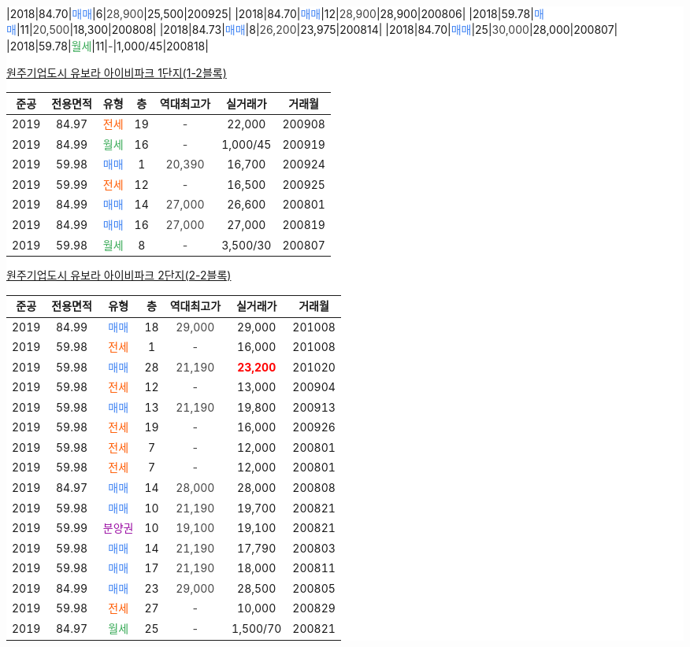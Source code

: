 |2018|84.70|<span style="color:#4285f3">매매</span>|6|<span style="color:#444444">28,900</span>|25,500|200925|
|2018|84.70|<span style="color:#4285f3">매매</span>|12|<span style="color:#444444">28,900</span>|28,900|200806|
|2018|59.78|<span style="color:#4285f3">매매</span>|11|<span style="color:#444444">20,500</span>|18,300|200808|
|2018|84.73|<span style="color:#4285f3">매매</span>|8|<span style="color:#444444">26,200</span>|23,975|200814|
|2018|84.70|<span style="color:#4285f3">매매</span>|25|<span style="color:#444444">30,000</span>|28,000|200807|
|2018|59.78|<span style="color:#34a853">월세</span>|11|<span style="color:#444444">-</span>|1,000/45|200818|

[원주기업도시 유보라 아이비파크 1단지(1-2블록)](https://search.naver.com/search.naver?query=%EA%B0%95%EC%9B%90%EB%8F%84+%EC%9B%90%EC%A3%BC%EC%8B%9C+%EC%A7%80%EC%A0%95%EB%A9%B4+%EA%B0%80%EA%B3%A1%EB%A6%AC+%EC%9B%90%EC%A3%BC%EA%B8%B0%EC%97%85%EB%8F%84%EC%8B%9C+%EC%9C%A0%EB%B3%B4%EB%9D%BC+%EC%95%84%EC%9D%B4%EB%B9%84%ED%8C%8C%ED%81%AC+1%EB%8B%A8%EC%A7%80%281-2%EB%B8%94%EB%A1%9D%29)

|준공|전용면적|유형|층|역대최고가|실거래가|거래월|
|:---:|:---:|:---:|:---:|:---:|:---:|:---:|
|2019|84.97|<span style="color:#ff5a00">전세</span>|19|<span style="color:#444444">-</span>|22,000|200908|
|2019|84.99|<span style="color:#34a853">월세</span>|16|<span style="color:#444444">-</span>|1,000/45|200919|
|2019|59.98|<span style="color:#4285f3">매매</span>|1|<span style="color:#444444">20,390</span>|16,700|200924|
|2019|59.99|<span style="color:#ff5a00">전세</span>|12|<span style="color:#444444">-</span>|16,500|200925|
|2019|84.99|<span style="color:#4285f3">매매</span>|14|<span style="color:#444444">27,000</span>|26,600|200801|
|2019|84.99|<span style="color:#4285f3">매매</span>|16|<span style="color:#444444">27,000</span>|27,000|200819|
|2019|59.98|<span style="color:#34a853">월세</span>|8|<span style="color:#444444">-</span>|3,500/30|200807|

[원주기업도시 유보라 아이비파크 2단지(2-2블록)](https://search.naver.com/search.naver?query=%EA%B0%95%EC%9B%90%EB%8F%84+%EC%9B%90%EC%A3%BC%EC%8B%9C+%EC%A7%80%EC%A0%95%EB%A9%B4+%EA%B0%80%EA%B3%A1%EB%A6%AC+%EC%9B%90%EC%A3%BC%EA%B8%B0%EC%97%85%EB%8F%84%EC%8B%9C+%EC%9C%A0%EB%B3%B4%EB%9D%BC+%EC%95%84%EC%9D%B4%EB%B9%84%ED%8C%8C%ED%81%AC+2%EB%8B%A8%EC%A7%80%282-2%EB%B8%94%EB%A1%9D%29)

|준공|전용면적|유형|층|역대최고가|실거래가|거래월|
|:---:|:---:|:---:|:---:|:---:|:---:|:---:|
|2019|84.99|<span style="color:#4285f3">매매</span>|18|<span style="color:#444444">29,000</span>|29,000|201008|
|2019|59.98|<span style="color:#ff5a00">전세</span>|1|<span style="color:#444444">-</span>|16,000|201008|
|2019|59.98|<span style="color:#4285f3">매매</span>|28|<span style="color:#444444">21,190</span>|<b><span style="color:#ff0000">23,200</span></b>|201020|
|2019|59.98|<span style="color:#ff5a00">전세</span>|12|<span style="color:#444444">-</span>|13,000|200904|
|2019|59.98|<span style="color:#4285f3">매매</span>|13|<span style="color:#444444">21,190</span>|19,800|200913|
|2019|59.98|<span style="color:#ff5a00">전세</span>|19|<span style="color:#444444">-</span>|16,000|200926|
|2019|59.98|<span style="color:#ff5a00">전세</span>|7|<span style="color:#444444">-</span>|12,000|200801|
|2019|59.98|<span style="color:#ff5a00">전세</span>|7|<span style="color:#444444">-</span>|12,000|200801|
|2019|84.97|<span style="color:#4285f3">매매</span>|14|<span style="color:#444444">28,000</span>|28,000|200808|
|2019|59.98|<span style="color:#4285f3">매매</span>|10|<span style="color:#444444">21,190</span>|19,700|200821|
|2019|59.99|<span style="color:#9C11A5">분양권</span>|10|<span style="color:#444444">19,100</span>|19,100|200821|
|2019|59.98|<span style="color:#4285f3">매매</span>|14|<span style="color:#444444">21,190</span>|17,790|200803|
|2019|59.98|<span style="color:#4285f3">매매</span>|17|<span style="color:#444444">21,190</span>|18,000|200811|
|2019|84.99|<span style="color:#4285f3">매매</span>|23|<span style="color:#444444">29,000</span>|28,500|200805|
|2019|59.98|<span style="color:#ff5a00">전세</span>|27|<span style="color:#444444">-</span>|10,000|200829|
|2019|84.97|<span style="color:#34a853">월세</span>|25|<span style="color:#444444">-</span>|1,500/70|200821|
